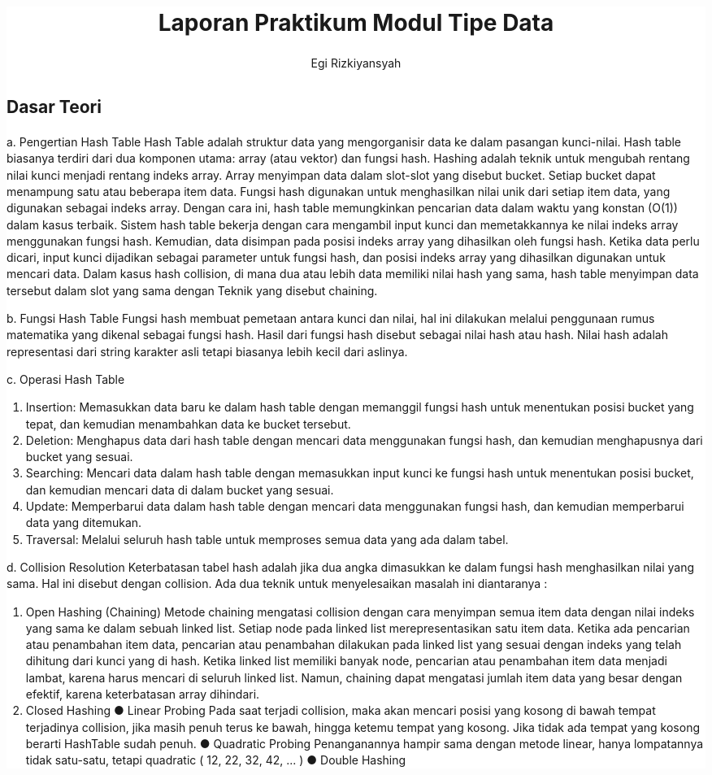 # <h1 align="center">Laporan Praktikum Modul Tipe Data</h1>
<p align="center">Egi Rizkiyansyah</p>

## Dasar Teori
a.	Pengertian Hash Table
      Hash Table adalah struktur data yang mengorganisir data ke dalam pasangan kunci-nilai. Hash table biasanya terdiri dari dua komponen utama: array (atau vektor) dan fungsi hash. Hashing adalah teknik untuk mengubah rentang nilai kunci menjadi rentang indeks array.
      Array menyimpan data dalam slot-slot yang disebut bucket. Setiap bucket dapat menampung satu atau beberapa item data. Fungsi hash digunakan untuk menghasilkan nilai unik dari setiap item data, yang digunakan sebagai indeks array. Dengan cara ini, hash table memungkinkan pencarian data dalam waktu yang konstan (O(1)) dalam kasus terbaik.
      Sistem hash table bekerja dengan cara mengambil input kunci dan memetakkannya ke nilai indeks array menggunakan fungsi hash. Kemudian, data disimpan pada posisi indeks array yang dihasilkan oleh fungsi hash. Ketika data perlu dicari, input kunci dijadikan sebagai parameter untuk fungsi hash, dan posisi indeks array yang dihasilkan digunakan untuk mencari data. Dalam kasus hash collision, di mana dua atau lebih data memiliki nilai hash yang sama, hash table menyimpan data tersebut dalam slot yang sama dengan Teknik yang disebut chaining.

b.	Fungsi Hash Table 
Fungsi hash membuat pemetaan antara kunci dan nilai, hal ini dilakukan melalui penggunaan rumus matematika yang dikenal sebagai fungsi hash. Hasil dari fungsi hash disebut sebagai nilai hash atau hash. Nilai hash adalah representasi dari string karakter asli tetapi biasanya lebih kecil dari aslinya.

c.	Operasi Hash Table
1.	Insertion:
Memasukkan data baru ke dalam hash table dengan memanggil fungsi hash untuk menentukan posisi bucket yang tepat, dan kemudian menambahkan data ke bucket tersebut.
2.	Deletion:
Menghapus data dari hash table dengan mencari data menggunakan fungsi hash, dan kemudian menghapusnya dari bucket yang sesuai.
3.	Searching:
Mencari data dalam hash table dengan memasukkan input kunci ke fungsi hash untuk menentukan posisi bucket, dan kemudian mencari data di dalam bucket yang sesuai.
4.	Update:
Memperbarui data dalam hash table dengan mencari data menggunakan fungsi hash, dan kemudian memperbarui data yang ditemukan.
5.	Traversal:
Melalui seluruh hash table untuk memproses semua data yang ada dalam tabel.

d.	Collision Resolution
Keterbatasan tabel hash adalah jika dua angka dimasukkan ke dalam fungsi hash menghasilkan nilai yang sama. Hal ini disebut dengan collision. Ada dua teknik untuk menyelesaikan masalah ini diantaranya :

1.	Open Hashing (Chaining)
Metode chaining mengatasi collision dengan cara menyimpan semua item data dengan nilai indeks yang sama ke dalam sebuah linked list. Setiap node pada linked list merepresentasikan satu item data. Ketika ada pencarian atau penambahan item data, pencarian atau penambahan dilakukan pada linked list yang sesuai dengan indeks yang telah dihitung dari kunci yang di hash. Ketika linked list memiliki banyak node, pencarian atau penambahan item data menjadi lambat, karena harus mencari di seluruh linked list. Namun, chaining dapat mengatasi jumlah item data yang besar dengan efektif, karena keterbatasan array dihindari.
2.	Closed Hashing
●	Linear Probing
Pada saat terjadi collision, maka akan mencari posisi yang kosong di bawah tempat terjadinya collision, jika masih penuh terus ke bawah, hingga ketemu tempat yang kosong. Jika tidak ada tempat yang kosong berarti HashTable sudah penuh.
●	Quadratic Probing
Penanganannya hampir sama dengan metode linear, hanya lompatannya tidak satu-satu, tetapi quadratic ( 12, 22, 32, 42, ... )
●	Double Hashing
